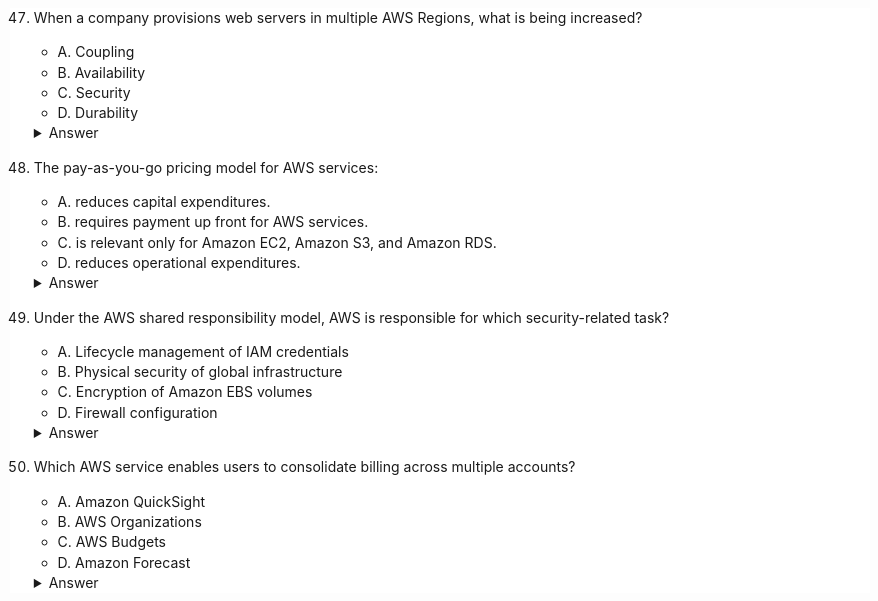 47. When a company provisions web servers in multiple AWS Regions, what is being increased?
    - A. Coupling
    - B. Availability
    - C. Security
    - D. Durability

    <details markdown=1><summary markdown="span">Answer</summary>

    Correct Answer: B

    Explanation: <https://docs.aws.amazon.com/AWSEC2/latest/UserGuide/using-regions-availability-zones.html>

    </details>

48. The pay-as-you-go pricing model for AWS services:
    - A. reduces capital expenditures.
    - B. requires payment up front for AWS services.
    - C. is relevant only for Amazon EC2, Amazon S3, and Amazon RDS.
    - D. reduces operational expenditures.

    <details markdown=1><summary markdown="span">Answer</summary>

    Correct Answer: A

    Explanation: <https://www.10thmagnitude.com/opex-vs-capex-the-real-cloud-computing-cost-advantage/>

    </details>

49. Under the AWS shared responsibility model, AWS is responsible for which security-related task?
    - A. Lifecycle management of IAM credentials
    - B. Physical security of global infrastructure
    - C. Encryption of Amazon EBS volumes
    - D. Firewall configuration

    <details markdown=1><summary markdown="span">Answer</summary>

    Correct Answer: B

    Explanation: <https://cloudacademy.com/blog/aws-shared-responsibility-model-security/>

    </details>

50. Which AWS service enables users to consolidate billing across multiple accounts?
    - A. Amazon QuickSight
    - B. AWS Organizations
    - C. AWS Budgets
    - D. Amazon Forecast

    <details markdown=1><summary markdown="span">Answer</summary>

    Correct Answer: B

    Explanation:
    - You can use the consolidated billing feature in AWS Organizations to consolidate billing and payment for multiple AWS accounts or multiple Amazon Internet Services Pvt. Ltd (AISPL) accounts.
    - Every organization in AWS Organizations has a master (payer) account that pays the charges of all the member (linked)
    accounts.
